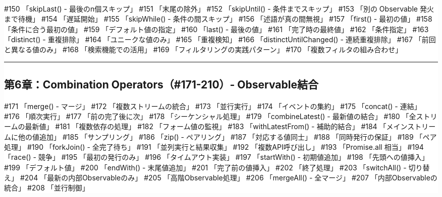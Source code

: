 #150 「skipLast() - 最後のn個スキップ」
#151 「末尾の除外」
#152 「skipUntil() - 条件までスキップ」
#153 「別の Observable 発火まで待機」
#154 「遅延開始」
#155 「skipWhile() - 条件の間スキップ」
#156 「述語が真の間無視」
#157 「first() - 最初の値」
#158 「条件に合う最初の値」
#159 「デフォルト値の指定」
#160 「last() - 最後の値」
#161 「完了時の最終値」
#162 「条件指定」
#163 「distinct() - 重複排除」
#164 「ユニークな値のみ」
#165 「重複検知」
#166 「distinctUntilChanged() - 連続重複排除」
#167 「前回と異なる値のみ」
#168 「検索機能での活用」
#169 「フィルタリングの実践パターン」
#170 「複数フィルタの組み合わせ」

---

## 第6章：Combination Operators（#171-210）- Observable結合

#171 「merge() - マージ」
#172 「複数ストリームの統合」
#173 「並行実行」
#174 「イベントの集約」
#175 「concat() - 連結」
#176 「順次実行」
#177 「前の完了後に次」
#178 「シーケンシャル処理」
#179 「combineLatest() - 最新値の結合」
#180 「全ストリームの最新値」
#181 「複数依存の処理」
#182 「フォーム値の監視」
#183 「withLatestFrom() - 補助的結合」
#184 「メインストリームに他の値追加」
#185 「サンプリング」
#186 「zip() - ペアリング」
#187 「対応する値同士」
#188 「同時発行の保証」
#189 「ペア処理」
#190 「forkJoin() - 全完了待ち」
#191 「並列実行と結果収集」
#192 「複数API呼び出し」
#193 「Promise.all 相当」
#194 「race() - 競争」
#195 「最初の発行のみ」
#196 「タイムアウト実装」
#197 「startWith() - 初期値追加」
#198 「先頭への値挿入」
#199 「デフォルト値」
#200 「endWith() - 末尾値追加」
#201 「完了前の値挿入」
#202 「終了処理」
#203 「switchAll() - 切り替え」
#204 「最新の内部Observableのみ」
#205 「高階Observable処理」
#206 「mergeAll() - 全マージ」
#207 「内部Observableの統合」
#208 「並行制御」
